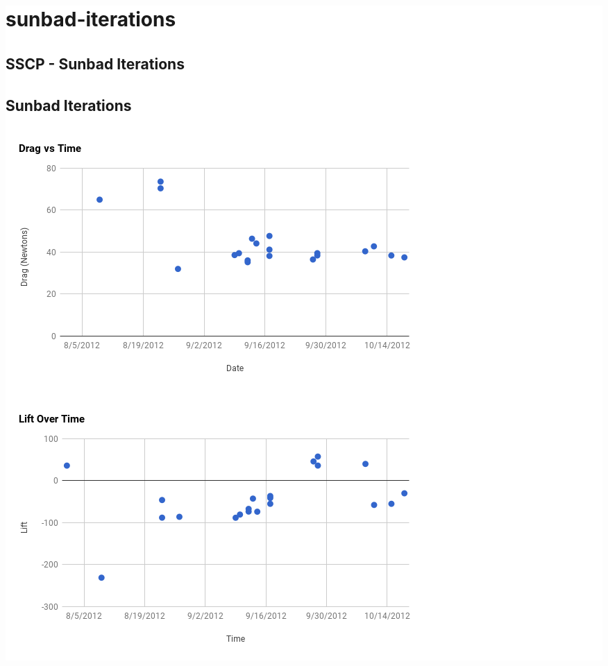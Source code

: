 # sunbad-iterations

## SSCP - Sunbad Iterations

## Sunbad  Iterations

![](../../../../../assets/image_565d8eb77a.png)

![](../../../../../assets/image_c6d1188d0b.png)
